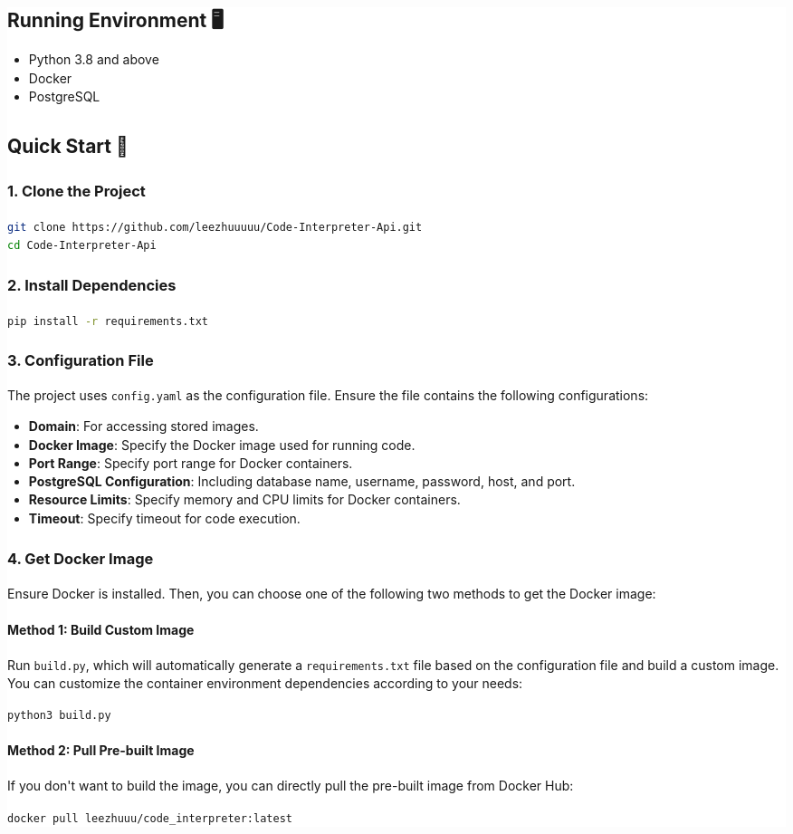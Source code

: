 ## Running Environment 🖥️

- Python 3.8 and above
- Docker
- PostgreSQL

## Quick Start 🚀

### 1. Clone the Project

```bash
git clone https://github.com/leezhuuuuu/Code-Interpreter-Api.git
cd Code-Interpreter-Api
```

### 2. Install Dependencies

```bash
pip install -r requirements.txt
```

### 3. Configuration File

The project uses `config.yaml` as the configuration file. Ensure the file contains the following configurations:

- **Domain**: For accessing stored images.
- **Docker Image**: Specify the Docker image used for running code.
- **Port Range**: Specify port range for Docker containers.
- **PostgreSQL Configuration**: Including database name, username, password, host, and port.
- **Resource Limits**: Specify memory and CPU limits for Docker containers.
- **Timeout**: Specify timeout for code execution.

### 4. Get Docker Image

Ensure Docker is installed. Then, you can choose one of the following two methods to get the Docker image:

#### Method 1: Build Custom Image

Run `build.py`, which will automatically generate a `requirements.txt` file based on the configuration file and build a custom image. You can customize the container environment dependencies according to your needs:

```bash
python3 build.py
```

#### Method 2: Pull Pre-built Image

If you don't want to build the image, you can directly pull the pre-built image from Docker Hub:

```bash
docker pull leezhuuu/code_interpreter:latest
```
